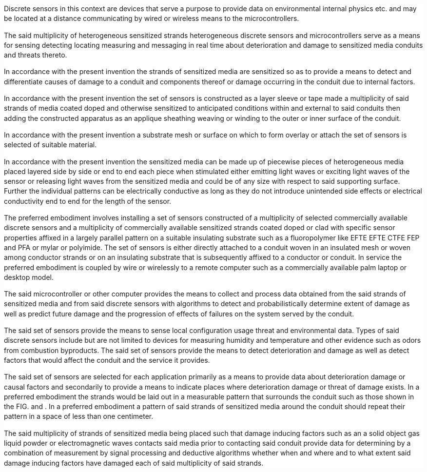 Discrete sensors in this context are devices that serve a purpose to provide data on environmental internal physics etc. and may be located at a distance communicating by wired or wireless means to the microcontrollers.

The said multiplicity of heterogeneous sensitized strands heterogeneous discrete sensors and microcontrollers serve as a means for sensing detecting locating measuring and messaging in real time about deterioration and damage to sensitized media conduits and threats thereto.

In accordance with the present invention the strands of sensitized media are sensitized so as to provide a means to detect and differentiate causes of damage to a conduit and components thereof or damage occurring in the conduit due to internal factors.

In accordance with the present invention the set of sensors is constructed as a layer sleeve or tape made a multiplicity of said strands of media coated doped and otherwise sensitized to anticipated conditions within and external to said conduits then adding the constructed apparatus as an applique sheathing weaving or winding to the outer or inner surface of the conduit.

In accordance with the present invention a substrate mesh or surface on which to form overlay or attach the set of sensors is selected of suitable material.

In accordance with the present invention the sensitized media can be made up of piecewise pieces of heterogeneous media placed layered side by side or end to end each piece when stimulated either emitting light waves or exciting light waves of the sensor or releasing light waves from the sensitized media and could be of any size with respect to said supporting surface. Further the individual patterns can be electrically conductive as long as they do not introduce unintended side effects or electrical conductivity end to end for the length of the sensor.

The preferred embodiment involves installing a set of sensors constructed of a multiplicity of selected commercially available discrete sensors and a multiplicity of commercially available sensitized strands coated doped or clad with specific sensor properties affixed in a largely parallel pattern on a suitable insulating substrate such as a fluoropolymer like EFTE EFTE CTFE FEP and PFA or mylar or polyimide. The set of sensors is either directly attached to a conduit woven in an insulated mesh or woven among conductor strands or on an insulating substrate that is subsequently affixed to a conductor or conduit. In service the preferred embodiment is coupled by wire or wirelessly to a remote computer such as a commercially available palm laptop or desktop model.

The said microcontroller or other computer provides the means to collect and process data obtained from the said strands of sensitized media and from said discrete sensors with algorithms to detect and probabilistically determine extent of damage as well as predict future damage and the progression of effects of failures on the system served by the conduit.

The said set of sensors provide the means to sense local configuration usage threat and environmental data. Types of said discrete sensors include but are not limited to devices for measuring humidity and temperature and other evidence such as odors from combustion byproducts. The said set of sensors provide the means to detect deterioration and damage as well as detect factors that would affect the conduit and the service it provides.

The said set of sensors are selected for each application primarily as a means to provide data about deterioration damage or causal factors and secondarily to provide a means to indicate places where deterioration damage or threat of damage exists. In a preferred embodiment the strands would be laid out in a measurable pattern that surrounds the conduit such as those shown in the FIG. and . In a preferred embodiment a pattern of said strands of sensitized media around the conduit should repeat their pattern in a space of less than one centimeter.

The said multiplicity of strands of sensitized media being placed such that damage inducing factors such as an a solid object gas liquid powder or electromagnetic waves contacts said media prior to contacting said conduit provide data for determining by a combination of measurement by signal processing and deductive algorithms whether when and where and to what extent said damage inducing factors have damaged each of said multiplicity of said strands.
